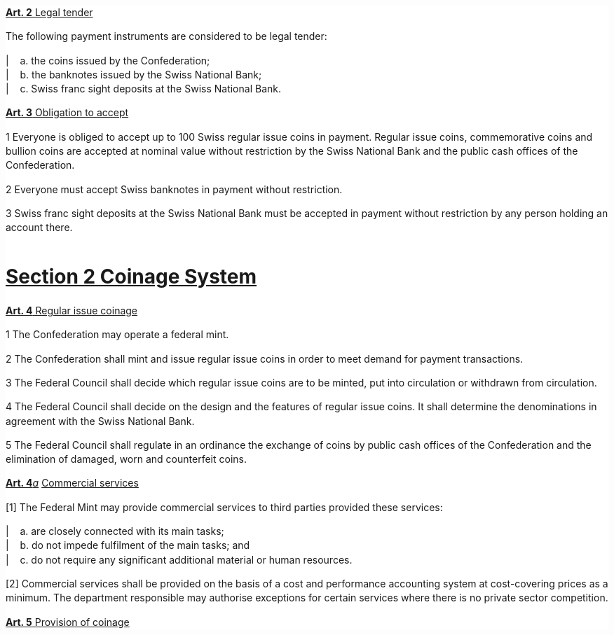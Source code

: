 [**Art. 2** Legal tender](https://www.fedlex.admin.ch/eli/cc/2000/186/en#art_2) 

The following payment instruments are considered to be legal tender:


|    a. the coins issued by the Confederation;  
|    b. the banknotes issued by the Swiss National Bank;  
|    c. Swiss franc sight deposits at the Swiss National Bank.

[**Art. 3** Obligation to accept](https://www.fedlex.admin.ch/eli/cc/2000/186/en#art_3) 

1 Everyone is obliged to accept up to 100 Swiss regular issue coins in payment. Regular issue coins, commemorative coins and bullion coins are accepted at nominal value without restriction by the Swiss National Bank and the public cash offices of the Confederation.

2 Everyone must accept Swiss banknotes in payment without restriction.

3 Swiss franc sight deposits at the Swiss National Bank must be accepted in payment without restriction by any person holding an account there.

# [Section 2 Coinage System](https://www.fedlex.admin.ch/eli/cc/2000/186/en#sec_2)

[**Art. 4**  Regular issue coinage](https://www.fedlex.admin.ch/eli/cc/2000/186/en#art_4) 

1 The Confederation may operate a federal mint.

2 The Confederation shall mint and issue regular issue coins in order to meet demand for payment transactions.

3 The Federal Council shall decide which regular issue coins are to be minted, put into circulation or withdrawn from circulation.

4 The Federal Council shall decide on the design and the features of regular issue coins. It shall determine the denominations in agreement with the Swiss National Bank.

5 The Federal Council shall regulate in an ordinance the exchange of coins by public cash offices of the Confederation and the elimination of damaged, worn and counterfeit coins.

[**Art. 4***a*](https://www.fedlex.admin.ch/eli/cc/2000/186/en#art_4_a) [Commercial services](https://www.fedlex.admin.ch/eli/cc/2000/186/en#art_4_a) 

[1] The Federal Mint may provide commercial services to third parties provided these services:


|    a. are closely connected with its main tasks;  
|    b. do not impede fulfilment of the main tasks; and  
|    c. do not require any significant additional material or human resources.

[2] Commercial services shall be provided on the basis of a cost and performance accounting system at cost-covering prices as a minimum. The department responsible may authorise exceptions for certain services where there is no private sector competition.

[**Art. 5** Provision of coinage](https://www.fedlex.admin.ch/eli/cc/2000/186/en#art_5) 
